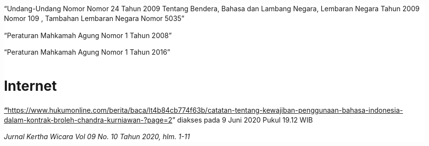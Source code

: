 <p><span class="font3">“Undang-Undang Nomor Nomor 24 Tahun 2009 Tentang Bendera, Bahasa dan Lambang Negara, Lembaran Negara Tahun 2009 Nomor 109 , Tambahan Lembaran Negara Nomor 5035”</span></p>
<p><span class="font3">“Peraturan Mahkamah Agung Nomor 1 Tahun 2008”</span></p>
<p><span class="font3">“Peraturan Mahkamah Agung Nomor 1 Tahun 2016”</span></p>
<h1><a name="bookmark19"></a><span class="font4" style="font-weight:bold;"><a name="bookmark20"></a>Internet</span></h1>
<p><a href="https://www.hukumonline.com/berita/baca/lt4b84cb774f63b/catatan-tentang-kewajiban-penggunaan-bahasa-indonesia-dalam-kontrak-broleh-chandra-kurniawan-?page=2"><span class="font4" style="font-weight:bold;">“</span><span class="font3" style="text-decoration:underline;">https://www.hukumonline.com/berita/baca/lt4b84cb774f63b/catatan-tentang-</span></a><span class="font3" style="text-decoration:underline;"></span><a href="https://www.hukumonline.com/berita/baca/lt4b84cb774f63b/catatan-tentang-kewajiban-penggunaan-bahasa-indonesia-dalam-kontrak-broleh-chandra-kurniawan-?page=2"><span class="font3" style="text-decoration:underline;">kewajiban-penggunaan-bahasa-indonesia-dalam-kontrak-broleh-chandra-</span></a><span class="font3" style="text-decoration:underline;"></span><a href="https://www.hukumonline.com/berita/baca/lt4b84cb774f63b/catatan-tentang-kewajiban-penggunaan-bahasa-indonesia-dalam-kontrak-broleh-chandra-kurniawan-?page=2"><span class="font3" style="text-decoration:underline;">kurniawan-?page=2</span></a><span class="font3">” diakses pada 9 Juni 2020 Pukul 19.12 WIB</span></p>
<p><span class="font2" style="font-style:italic;">Jurnal Kertha Wicara Vol 09 No. 10 Tahun 2020, hlm. 1-11</span></p>
